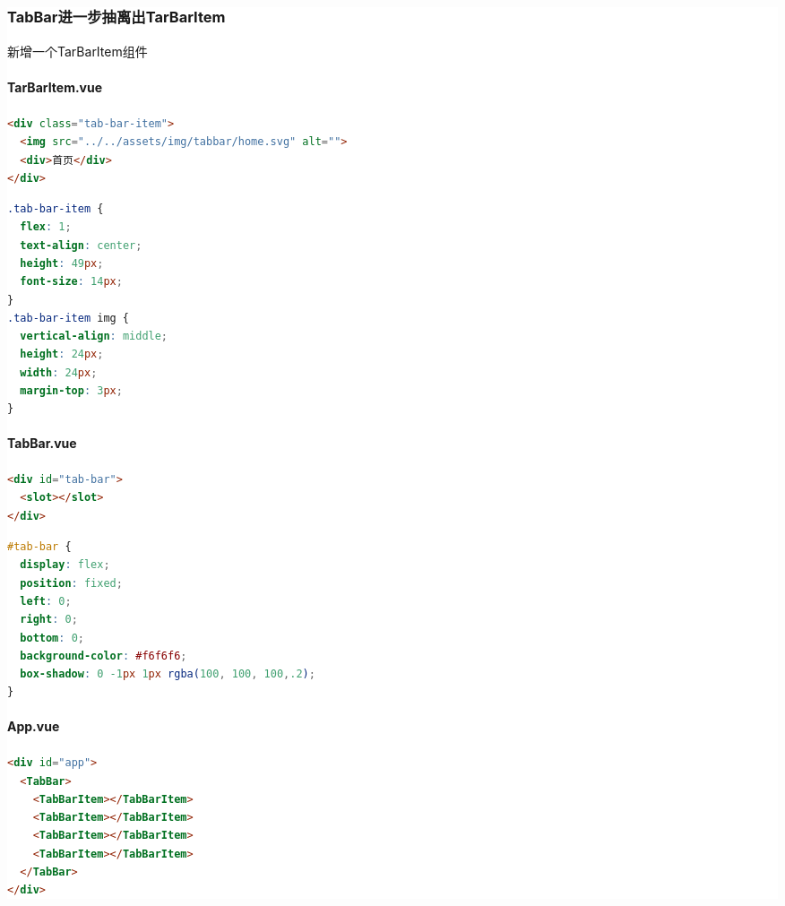 

### TabBar进一步抽离出TarBarItem

新增一个TarBarItem组件

#### TarBarItem.vue

```html
<div class="tab-bar-item">
  <img src="../../assets/img/tabbar/home.svg" alt="">
  <div>首页</div>
</div>
```

```css
.tab-bar-item {
  flex: 1;
  text-align: center;
  height: 49px;
  font-size: 14px;
}
.tab-bar-item img {
  vertical-align: middle;
  height: 24px;
  width: 24px;
  margin-top: 3px;
}
```



#### TabBar.vue

```html
<div id="tab-bar">
  <slot></slot>
</div>
```

```css
#tab-bar {
  display: flex;
  position: fixed;
  left: 0;
  right: 0;
  bottom: 0;
  background-color: #f6f6f6;
  box-shadow: 0 -1px 1px rgba(100, 100, 100,.2);
}
```



#### App.vue

```html
<div id="app">
  <TabBar>
    <TabBarItem></TabBarItem>
    <TabBarItem></TabBarItem>
    <TabBarItem></TabBarItem>
    <TabBarItem></TabBarItem>
  </TabBar>
</div>
```
